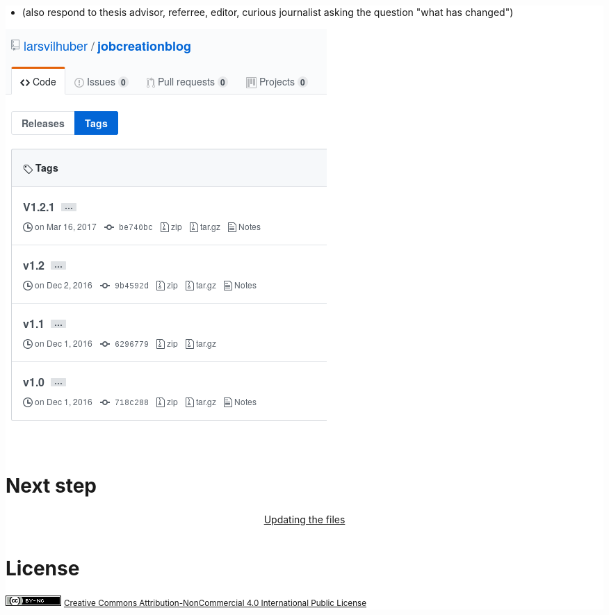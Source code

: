 - (also respond to thesis advisor, referree, editor, curious journalist asking the question "what has changed") 

![changes](images/releases-github.png)


Next step
=========

<center>

<a href="index2.html">Updating the files</a>

</center>

License
=======

![CC-BY-4.0](images/cc-by-nc.png) <small>[Creative Commons Attribution-NonCommercial 4.0 International Public License](LICENSE.html)</small>



